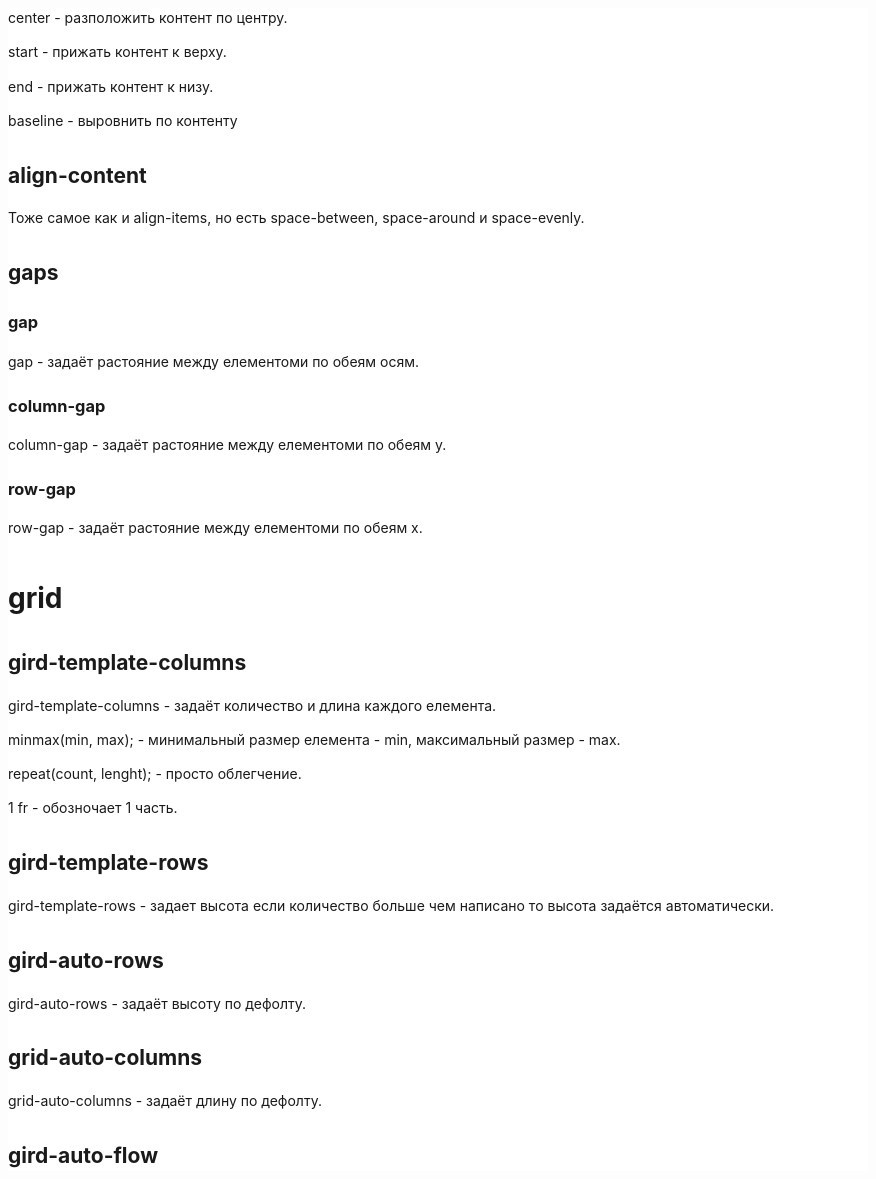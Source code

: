 center - разположить контент по центру.

start - прижать контент к верху.

end - прижать контент к низу.

baseline - выровнить по контенту

## align-content

Тоже самое как и align-items, но есть space-between, space-around и space-evenly.

## gaps

### gap

gap - задаёт растояние между елементоми по обеям осям.

### column-gap

column-gap - задаёт растояние между елементоми по обеям y.

### row-gap

row-gap - задаёт растояние между елементоми по обеям x.

# grid

## gird-template-columns

gird-template-columns - задаёт количество и длина каждого елемента.

minmax(min, max); - минимальный размер елемента - min, максимальный размер - max.

repeat(count, lenght); - просто облегчение.

1 fr - обозночает 1 часть.

## gird-template-rows

gird-template-rows - задает высота если количество больше чем написано то высота задаётся автоматически.

## gird-auto-rows

gird-auto-rows - задаёт высоту по дефолту.

## grid-auto-columns

grid-auto-columns - задаёт длину по дефолту.

## gird-auto-flow
